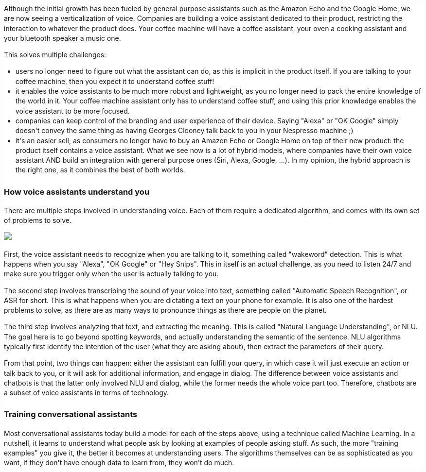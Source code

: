 Although the initial growth has been fueled by general purpose assistants such as the Amazon Echo and the Google Home, we are now seeing a verticalization of voice. Companies are building a voice assistant dedicated to their product, restricting the interaction to whatever the product does. Your coffee machine will have a coffee assistant, your oven a cooking assistant and your bluetooth speaker a music one.

This solves multiple challenges:

  * users no longer need to figure out what the assistant can do, as this is implicit in the product itself. If you are talking to your coffee machine, then you expect it to understand coffee stuff!
  * it enables the voice assistants to be much more robust and lightweight, as you no longer need to pack the entire knowledge of the world in it. Your coffee machine assistant only has to understand coffee stuff, and using this prior knowledge enables the voice assistant to be more focused.
  * companies can keep control of the branding and user experience of their device. Saying "Alexa" or "OK Google" simply doesn't convey the same thing as having Georges Clooney talk back to you in your Nespresso machine ;)
  * it's an easier sell, as consumers no longer have to buy an Amazon Echo or Google Home on top of their new product: the product itself contains a voice assistant. What we see now is a lot of hybrid models, where companies have their own voice assistant AND build an integration with general purpose ones (Siri, Alexa, Google, …). In my opinion, the hybrid approach is the right one, as it combines the best of both worlds.

### How voice assistants understand you

There are multiple steps involved in understanding voice. Each of them require a dedicated algorithm, and comes with its own set of problems to solve.

![](https://cdn-images-1.medium.com/max/2000/1*3NZS30jTdMdipz7yXvhCnA.png)

First, the voice assistant needs to recognize when you are talking to it, something called "wakeword" detection. This is what happens when you say "Alexa", "OK Google" or "Hey Snips". This in itself is an actual challenge, as you need to listen 24/7 and make sure you trigger only when the user is actually talking to you.

The second step involves transcribing the sound of your voice into text, something called "Automatic Speech Recognition", or ASR for short. This is what happens when you are dictating a text on your phone for example. It is also one of the hardest problems to solve, as there are as many ways to pronounce things as there are people on the planet.

The third step involves analyzing that text, and extracting the meaning. This is called "Natural Language Understanding", or NLU. The goal here is to go beyond spotting keywords, and actually understanding the semantic of the sentence. NLU algorithms typically first identify the intention of the user (what they are asking about), then extract the parameters of their query.

From that point, two things can happen: either the assistant can fulfill your query, in which case it will just execute an action or talk back to you, or it will ask for additional information, and engage in dialog. The difference between voice assistants and chatbots is that the latter only involved NLU and dialog, while the former needs the whole voice part too. Therefore, chatbots are a subset of voice assistants in terms of technology.

### Training conversational assistants

Most conversational assistants today build a model for each of the steps above, using a technique called Machine Learning. In a nutshell, it learns to understand what people ask by looking at examples of people asking stuff. As such, the more "training examples" you give it, the better it becomes at understanding users. The algorithms themselves can be as sophisticated as you want, if they don't have enough data to learn from, they won't do much.

